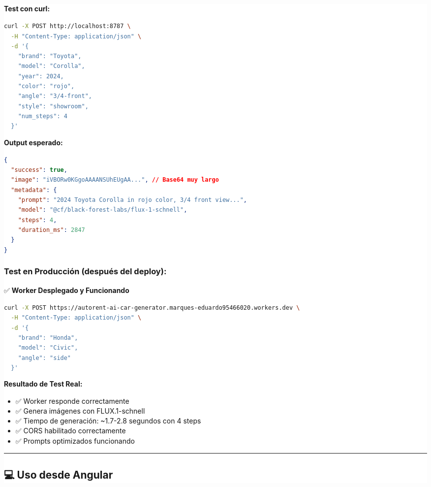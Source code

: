 **Test con curl:**
```bash
curl -X POST http://localhost:8787 \
  -H "Content-Type: application/json" \
  -d '{
    "brand": "Toyota",
    "model": "Corolla",
    "year": 2024,
    "color": "rojo",
    "angle": "3/4-front",
    "style": "showroom",
    "num_steps": 4
  }'
```

**Output esperado:**
```json
{
  "success": true,
  "image": "iVBORw0KGgoAAAANSUhEUgAA...", // Base64 muy largo
  "metadata": {
    "prompt": "2024 Toyota Corolla in rojo color, 3/4 front view...",
    "model": "@cf/black-forest-labs/flux-1-schnell",
    "steps": 4,
    "duration_ms": 2847
  }
}
```

### Test en Producción (después del deploy):

✅ **Worker Desplegado y Funcionando**

```bash
curl -X POST https://autorent-ai-car-generator.marques-eduardo95466020.workers.dev \
  -H "Content-Type: application/json" \
  -d '{
    "brand": "Honda",
    "model": "Civic",
    "angle": "side"
  }'
```

**Resultado de Test Real:**
- ✅ Worker responde correctamente
- ✅ Genera imágenes con FLUX.1-schnell
- ✅ Tiempo de generación: ~1.7-2.8 segundos con 4 steps
- ✅ CORS habilitado correctamente
- ✅ Prompts optimizados funcionando

---

## 💻 Uso desde Angular
